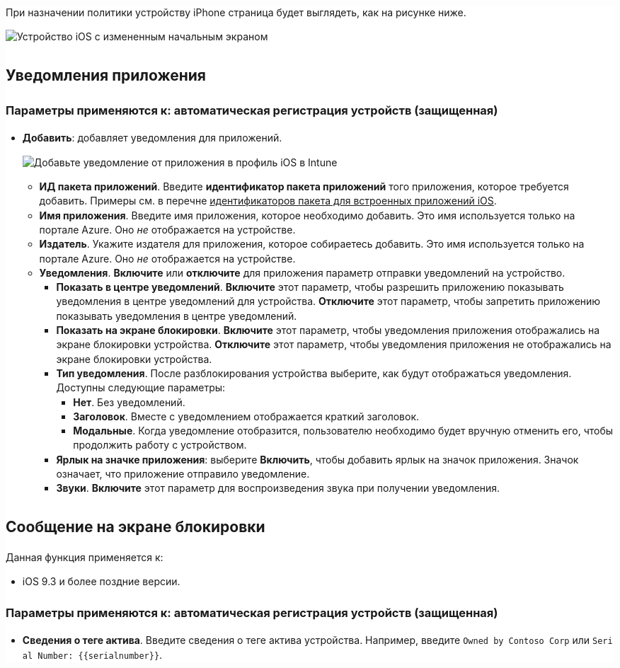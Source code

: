 При назначении политики устройству iPhone страница будет выглядеть, как на рисунке ниже.

![Устройство iOS с измененным начальным экраном](./media/ios-device-features-settings/Bd37PHa.png)

## <a name="app-notifications"></a>Уведомления приложения

### <a name="settings-apply-to-automated-device-enrollment-supervised"></a>Параметры применяются к: автоматическая регистрация устройств (защищенная)

- **Добавить**: добавляет уведомления для приложений.

    ![Добавьте уведомление от приложения в профиль iOS в Intune](./media/ios-device-features-settings/ios-macos-app-notifications.png)

  - **ИД пакета приложений**. Введите **идентификатор пакета приложений** того приложения, которое требуется добавить. Примеры см. в перечне [идентификаторов пакета для встроенных приложений iOS](bundle-ids-built-in-ios-apps.md).
  - **Имя приложения**. Введите имя приложения, которое необходимо добавить. Это имя используется только на портале Azure. Оно *не* отображается на устройстве.
  - **Издатель**. Укажите издателя для приложения, которое собираетесь добавить. Это имя используется только на портале Azure. Оно *не* отображается на устройстве.
  - **Уведомления**. **Включите** или **отключите** для приложения параметр отправки уведомлений на устройство.
    - **Показать в центре уведомлений**. **Включите** этот параметр, чтобы разрешить приложению показывать уведомления в центре уведомлений для устройства. **Отключите** этот параметр, чтобы запретить приложению показывать уведомления в центре уведомлений.
    - **Показать на экране блокировки**. **Включите** этот параметр, чтобы уведомления приложения отображались на экране блокировки устройства. **Отключите** этот параметр, чтобы уведомления приложения не отображались на экране блокировки устройства.
    - **Тип уведомления**. После разблокирования устройства выберите, как будут отображаться уведомления. Доступны следующие параметры:
      - **Нет**. Без уведомлений.
      - **Заголовок**. Вместе с уведомлением отображается краткий заголовок.
      - **Модальные**. Когда уведомление отобразится, пользователю необходимо будет вручную отменить его, чтобы продолжить работу с устройством.
    - **Ярлык на значке приложения**: выберите **Включить**, чтобы добавить ярлык на значок приложения. Значок означает, что приложение отправило уведомление.
    - **Звуки**. **Включите** этот параметр для воспроизведения звука при получении уведомления.

## <a name="lock-screen-message"></a>Сообщение на экране блокировки

Данная функция применяется к:

- iOS 9.3 и более поздние версии.

### <a name="settings-apply-to-automated-device-enrollment-supervised"></a>Параметры применяются к: автоматическая регистрация устройств (защищенная)

- **Сведения о теге актива**. Введите сведения о теге актива устройства. Например, введите `Owned by Contoso Corp` или `Serial Number: {{serialnumber}}`.
